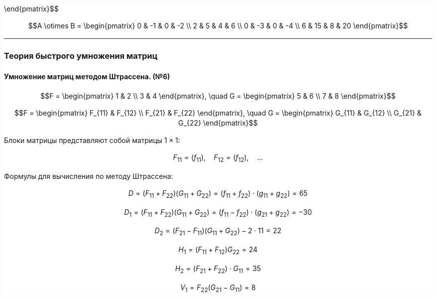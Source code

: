 \end{pmatrix}$$

$$A \otimes B = 
\begin{pmatrix}
0 & -1 & 0 & -2 \\
2 & 5 & 4 & 6 \\
0 & -3 & 0 & -4 \\
6 & 15 & 8 & 20
\end{pmatrix}$$

---

### **Теория быстрого умножения матриц**

#### **Умножение матриц методом Штрассена. (№6)** 

$$F = 
\begin{pmatrix} 
1 & 2 \\ 
3 & 4 
\end{pmatrix}, 
\quad G = 
\begin{pmatrix} 
5 & 6 \\ 
7 & 8 
\end{pmatrix}$$

$$F = 
\begin{pmatrix} 
F_{11} & F_{12} \\ 
F_{21} & F_{22} 
\end{pmatrix}, 
\quad G = 
\begin{pmatrix} 
G_{11} & G_{12} \\ 
G_{21} & G_{22} 
\end{pmatrix}$$

Блоки матрицы представляют собой матрицы $1\times 1$:

$$F_{11} = (f_{11}), \quad F_{12} = (f_{12}), \quad \ldots $$

Формулы для вычисления по методу Штрассена:

$$D = \left( F_{11} + F_{22} \right) \left( G_{11} + G_{22} \right) = \left( f_{11} + f_{22} \right) \cdot \left( g_{11} + g_{22} \right) = 65$$

$$D_1 = \left( F_{11} + F_{22} \right) \left( G_{11} + G_{22} \right) = \left( f_{11} - f_{22} \right) \cdot \left( g_{21} + g_{22} \right) = -30$$

$$D_2 = \left( F_{21} - F_{11} \right) \left( G_{11} + G_{22} \right) - 2 \cdot 11 = 22$$

$$H_1 = \left(F_{11} + F_{12} \right) G_{22} = 24$$

$$H_2 = \left( F_{21} + F_{22} \right) \cdot G_{11} = 35$$

$$V_1 = F_{22} \left( G_{21} - G_{11} \right) = 8$$
